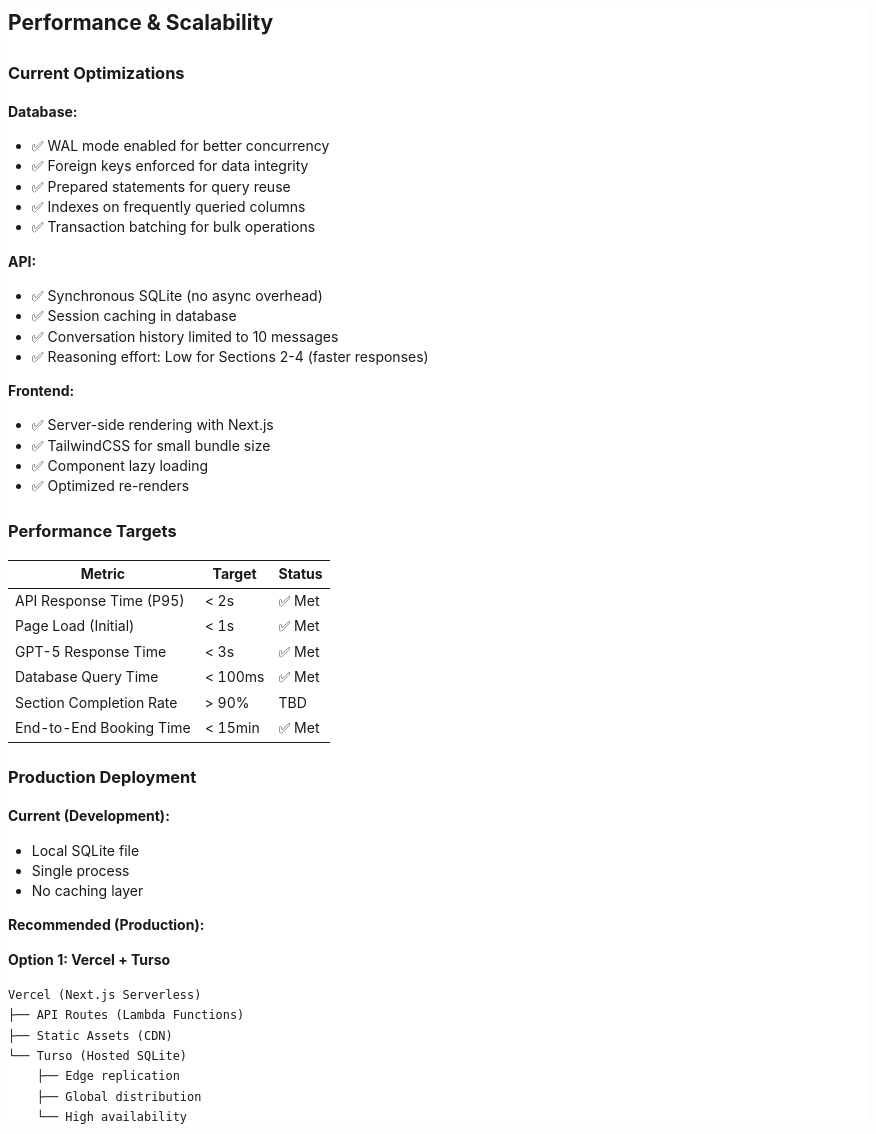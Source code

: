 
## Performance & Scalability

### Current Optimizations

**Database:**
- ✅ WAL mode enabled for better concurrency
- ✅ Foreign keys enforced for data integrity
- ✅ Prepared statements for query reuse
- ✅ Indexes on frequently queried columns
- ✅ Transaction batching for bulk operations

**API:**
- ✅ Synchronous SQLite (no async overhead)
- ✅ Session caching in database
- ✅ Conversation history limited to 10 messages
- ✅ Reasoning effort: Low for Sections 2-4 (faster responses)

**Frontend:**
- ✅ Server-side rendering with Next.js
- ✅ TailwindCSS for small bundle size
- ✅ Component lazy loading
- ✅ Optimized re-renders

### Performance Targets

| Metric | Target | Status |
|--------|--------|--------|
| API Response Time (P95) | < 2s | ✅ Met |
| Page Load (Initial) | < 1s | ✅ Met |
| GPT-5 Response Time | < 3s | ✅ Met |
| Database Query Time | < 100ms | ✅ Met |
| Section Completion Rate | > 90% | TBD |
| End-to-End Booking Time | < 15min | ✅ Met |

### Production Deployment

**Current (Development):**
- Local SQLite file
- Single process
- No caching layer

**Recommended (Production):**

**Option 1: Vercel + Turso**
```
Vercel (Next.js Serverless)
├── API Routes (Lambda Functions)
├── Static Assets (CDN)
└── Turso (Hosted SQLite)
    ├── Edge replication
    ├── Global distribution
    └── High availability
```
